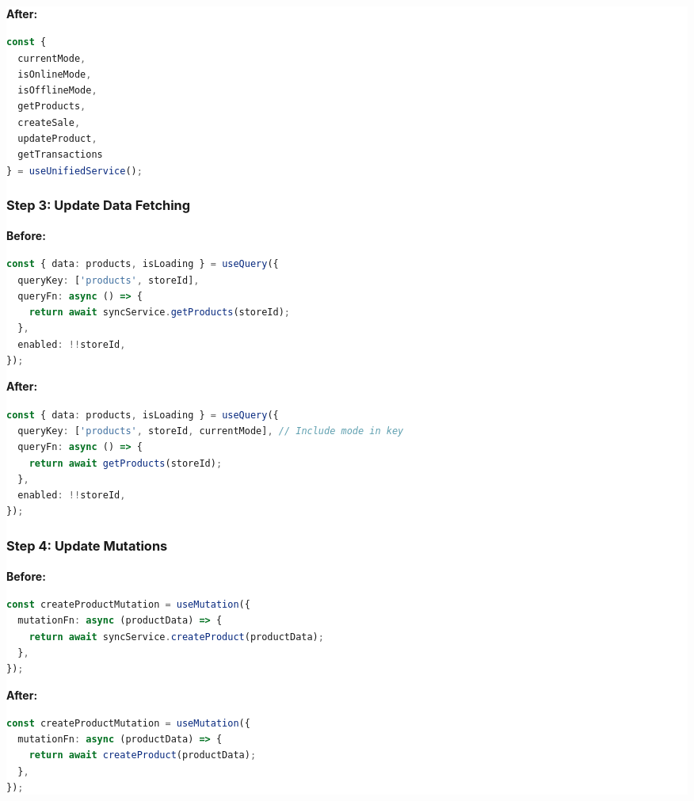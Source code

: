 **After:**
```typescript
const { 
  currentMode, 
  isOnlineMode, 
  isOfflineMode,
  getProducts,
  createSale,
  updateProduct,
  getTransactions 
} = useUnifiedService();
```

### Step 3: Update Data Fetching

**Before:**
```typescript
const { data: products, isLoading } = useQuery({
  queryKey: ['products', storeId],
  queryFn: async () => {
    return await syncService.getProducts(storeId);
  },
  enabled: !!storeId,
});
```

**After:**
```typescript
const { data: products, isLoading } = useQuery({
  queryKey: ['products', storeId, currentMode], // Include mode in key
  queryFn: async () => {
    return await getProducts(storeId);
  },
  enabled: !!storeId,
});
```

### Step 4: Update Mutations

**Before:**
```typescript
const createProductMutation = useMutation({
  mutationFn: async (productData) => {
    return await syncService.createProduct(productData);
  },
});
```

**After:**
```typescript
const createProductMutation = useMutation({
  mutationFn: async (productData) => {
    return await createProduct(productData);
  },
});
```
